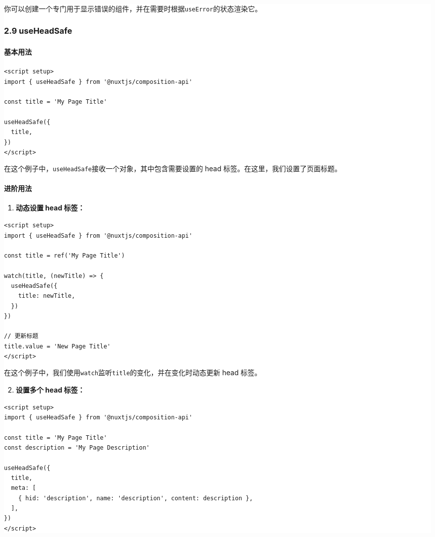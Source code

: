 你可以创建一个专门用于显示错误的组件，并在需要时根据`useError`的状态渲染它。

### 2.9 useHeadSafe

#### **基本用法**

```
<script setup>
import { useHeadSafe } from '@nuxtjs/composition-api'

const title = 'My Page Title'

useHeadSafe({
  title,
})
</script>

```

在这个例子中，`useHeadSafe`接收一个对象，其中包含需要设置的 head 标签。在这里，我们设置了页面标题。

#### **进阶用法**

1. **动态设置 head 标签：**

```
<script setup>
import { useHeadSafe } from '@nuxtjs/composition-api'

const title = ref('My Page Title')

watch(title, (newTitle) => {
  useHeadSafe({
    title: newTitle,
  })
})

// 更新标题
title.value = 'New Page Title'
</script>

```

在这个例子中，我们使用`watch`监听`title`的变化，并在变化时动态更新 head 标签。

2. **设置多个 head 标签：**

```
<script setup>
import { useHeadSafe } from '@nuxtjs/composition-api'

const title = 'My Page Title'
const description = 'My Page Description'

useHeadSafe({
  title,
  meta: [
    { hid: 'description', name: 'description', content: description },
  ],
})
</script>

```
